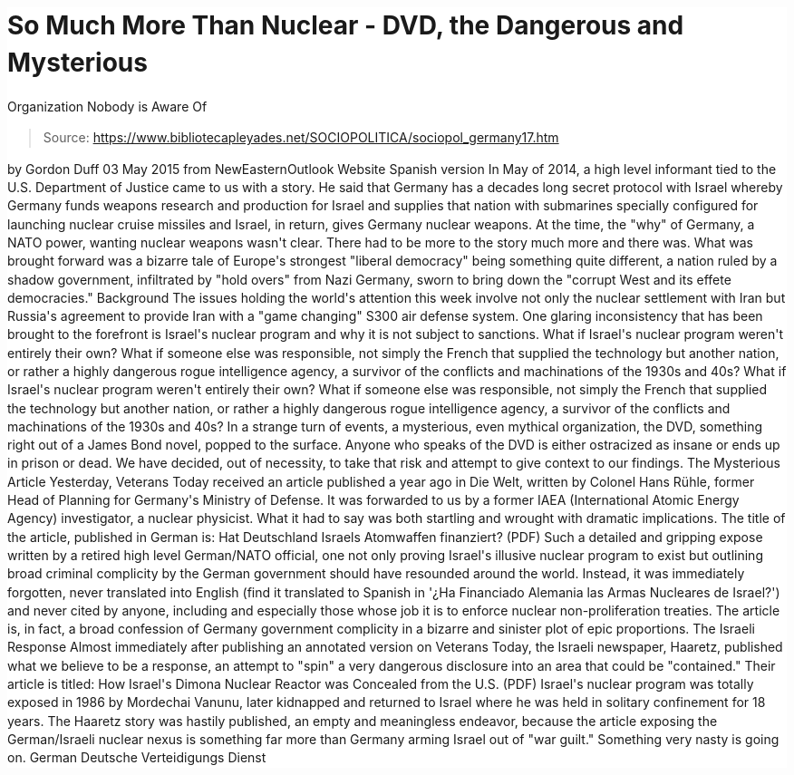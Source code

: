 # So Much More Than Nuclear - DVD, the Dangerous and Mysterious 
Organization Nobody is Aware Of

> Source: https://www.bibliotecapleyades.net/SOCIOPOLITICA/sociopol_germany17.htm

by Gordon Duff 03 May 2015
from NewEasternOutlook Website
Spanish version
In May of 2014, a high level informant tied to the U.S. Department of Justice came to us with a story.
He said that Germany has a decades long secret protocol with Israel whereby Germany funds weapons research and production for Israel and supplies that nation with submarines specially configured for launching nuclear cruise missiles and Israel, in return, gives Germany nuclear weapons.
At the time, the "why" of Germany, a NATO power, wanting nuclear weapons wasn't clear. There had to be more to the story much more and there was.
What was brought forward was a bizarre tale of Europe's strongest "liberal democracy" being something quite different, a nation ruled by a shadow government, infiltrated by "hold overs" from Nazi Germany, sworn to bring down the "corrupt West and its effete democracies."
Background
The issues holding the world's attention this week involve not only the nuclear settlement with Iran but Russia's agreement to provide Iran with a "game changing" S300 air defense system.
One glaring inconsistency that has been brought to the forefront is Israel's nuclear program and why it is not subject to sanctions.
What if Israel's nuclear program weren't entirely their own? What if someone else was responsible, not simply the French that supplied the technology but another nation, or rather a highly dangerous rogue intelligence agency, a survivor of the conflicts and machinations of the 1930s and 40s?
What if Israel's nuclear program weren't entirely their own?
What if someone else was responsible, not simply the French that supplied the technology but another nation, or rather a highly dangerous rogue intelligence agency, a survivor of the conflicts and machinations of the 1930s and 40s?
In a strange turn of events, a mysterious, even mythical organization, the DVD, something right out of a James Bond novel, popped to the surface.
Anyone who speaks of the DVD is either ostracized as insane or ends up in prison or dead. We have decided, out of necessity, to take that risk and attempt to give context to our findings.
The Mysterious Article
Yesterday, Veterans Today received an article published a year ago in Die Welt, written by Colonel Hans Rühle, former Head of Planning for Germany's Ministry of Defense.
It was forwarded to us by a former IAEA (International Atomic Energy Agency) investigator, a nuclear physicist. What it had to say was both startling and wrought with dramatic implications.
The title of the article, published in German is: Hat Deutschland Israels Atomwaffen finanziert? (PDF)
Such a detailed and gripping expose written by a retired high level German/NATO official, one not only proving Israel's illusive nuclear program to exist but outlining broad criminal complicity by the German government should have resounded around the world.
Instead, it was immediately forgotten, never translated into English (find it translated to Spanish in '¿Ha Financiado Alemania las Armas Nucleares de Israel?') and never cited by anyone, including and especially those whose job it is to enforce nuclear non-proliferation treaties.
The article is, in fact, a broad confession of Germany government complicity in a bizarre and sinister plot of epic proportions.
The Israeli Response
Almost immediately after publishing an annotated version on Veterans Today, the Israeli newspaper, Haaretz, published what we believe to be a response, an attempt to "spin" a very dangerous disclosure into an area that could be "contained."
Their article is titled: How Israel's Dimona Nuclear Reactor was Concealed from the U.S. (PDF)
Israel's nuclear program was totally exposed in 1986 by Mordechai Vanunu, later kidnapped and returned to Israel where he was held in solitary confinement for 18 years.
The Haaretz story was hastily published, an empty and meaningless endeavor, because the article exposing the German/Israeli nuclear nexus is something far more than Germany arming Israel out of "war guilt."
Something very nasty is going on.
German Deutsche Verteidigungs Dienst